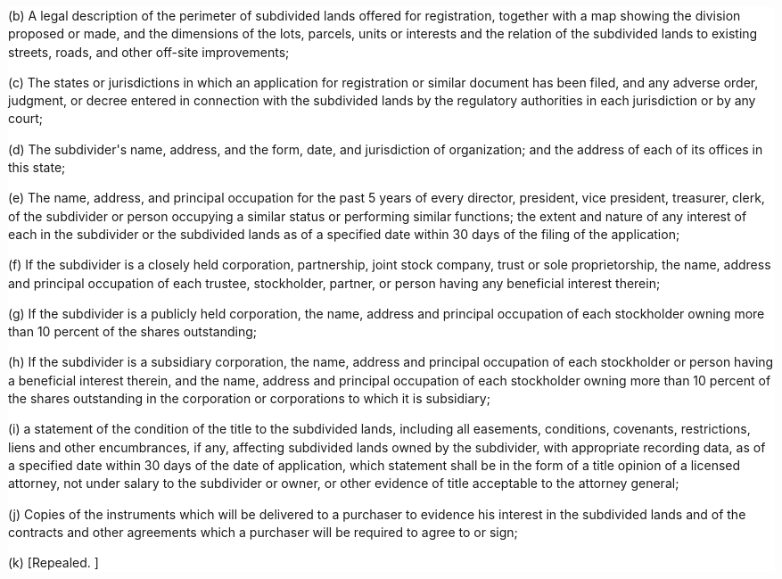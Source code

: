  (b) A legal description of the perimeter of subdivided lands
offered for registration, together with a map showing the division
proposed or made, and the dimensions of the lots, parcels, units or
interests and the relation of the subdivided lands to existing streets,
roads, and other off-site improvements;
                                             
 (c) The states or jurisdictions in which an application for
registration or similar document has been filed, and any adverse order,
judgment, or decree entered in connection with the subdivided lands by
the regulatory authorities in each jurisdiction or by any court;
                                             
 (d) The subdivider's name, address, and the form, date, and
jurisdiction of organization; and the address of each of its offices in
this state;
                                             
 (e) The name, address, and principal occupation for the past 5
years of every director, president, vice president, treasurer, clerk, of
the subdivider or person occupying a similar status or performing
similar functions; the extent and nature of any interest of each in the
subdivider or the subdivided lands as of a specified date within 30 days
of the filing of the application;
                                             
 (f) If the subdivider is a closely held corporation, partnership,
joint stock company, trust or sole proprietorship, the name, address and
principal occupation of each trustee, stockholder, partner, or person
having any beneficial interest therein;
                                             
 (g) If the subdivider is a publicly held corporation, the name,
address and principal occupation of each stockholder owning more than 10
percent of the shares outstanding;
                                             
 (h) If the subdivider is a subsidiary corporation, the name,
address and principal occupation of each stockholder or person having a
beneficial interest therein, and the name, address and principal
occupation of each stockholder owning more than 10 percent of the shares
outstanding in the corporation or corporations to which it is
subsidiary;
                                             
 (i) a statement of the condition of the title to the subdivided
lands, including all easements, conditions, covenants, restrictions,
liens and other encumbrances, if any, affecting subdivided lands owned
by the subdivider, with appropriate recording data, as of a specified
date within 30 days of the date of application, which statement shall be
in the form of a title opinion of a licensed attorney, not under salary
to the subdivider or owner, or other evidence of title acceptable to the
attorney general;
                                             
 (j) Copies of the instruments which will be delivered to a
purchaser to evidence his interest in the subdivided lands and of the
contracts and other agreements which a purchaser will be required to
agree to or sign;
                                             
 (k) 
                                             [Repealed.
                                             ]
                                             